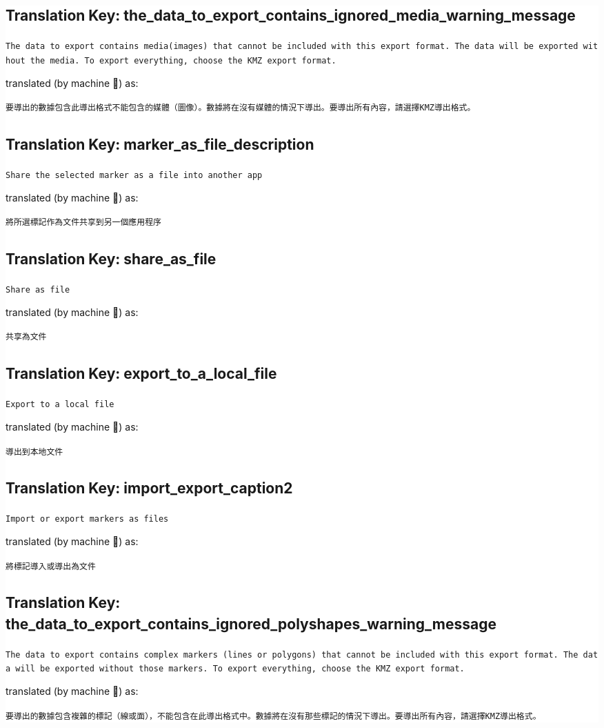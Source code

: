 
## Translation Key: the_data_to_export_contains_ignored_media_warning_message
```
The data to export contains media(images) that cannot be included with this export format. The data will be exported without the media. To export everything, choose the KMZ export format.
```
translated (by machine 🤖) as:
```
要導出的數據包含此導出格式不能包含的媒體（圖像）。數據將在沒有媒體的情況下導出。要導出所有內容，請選擇KMZ導出格式。
```


## Translation Key: marker_as_file_description
```
Share the selected marker as a file into another app
```
translated (by machine 🤖) as:
```
將所選標記作為文件共享到另一個應用程序
```


## Translation Key: share_as_file
```
Share as file
```
translated (by machine 🤖) as:
```
共享為文件
```


## Translation Key: export_to_a_local_file
```
Export to a local file
```
translated (by machine 🤖) as:
```
導出到本地文件
```


## Translation Key: import_export_caption2
```
Import or export markers as files
```
translated (by machine 🤖) as:
```
將標記導入或導出為文件
```


## Translation Key: the_data_to_export_contains_ignored_polyshapes_warning_message
```
The data to export contains complex markers (lines or polygons) that cannot be included with this export format. The data will be exported without those markers. To export everything, choose the KMZ export format.
```
translated (by machine 🤖) as:
```
要導出的數據包含複雜的標記（線或面），不能包含在此導出格式中。數據將在沒有那些標記的情況下導出。要導出所有內容，請選擇KMZ導出格式。
```
